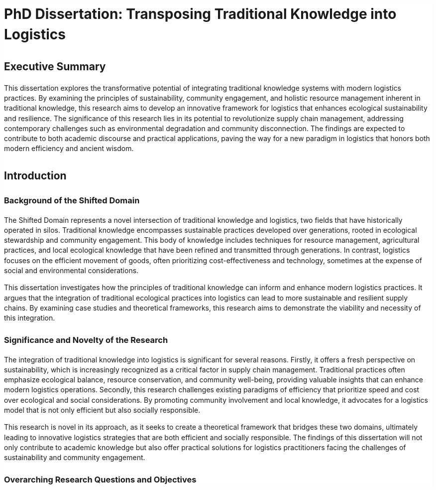 # PhD Dissertation: Transposing Traditional Knowledge into Logistics

## Executive Summary

This dissertation explores the transformative potential of integrating traditional knowledge systems with modern logistics practices. By examining the principles of sustainability, community engagement, and holistic resource management inherent in traditional knowledge, this research aims to develop an innovative framework for logistics that enhances ecological sustainability and resilience. The significance of this research lies in its potential to revolutionize supply chain management, addressing contemporary challenges such as environmental degradation and community disconnection. The findings are expected to contribute to both academic discourse and practical applications, paving the way for a new paradigm in logistics that honors both modern efficiency and ancient wisdom.

## Introduction

### Background of the Shifted Domain

The Shifted Domain represents a novel intersection of traditional knowledge and logistics, two fields that have historically operated in silos. Traditional knowledge encompasses sustainable practices developed over generations, rooted in ecological stewardship and community engagement. This body of knowledge includes techniques for resource management, agricultural practices, and local ecological knowledge that have been refined and transmitted through generations. In contrast, logistics focuses on the efficient movement of goods, often prioritizing cost-effectiveness and technology, sometimes at the expense of social and environmental considerations.

This dissertation investigates how the principles of traditional knowledge can inform and enhance modern logistics practices. It argues that the integration of traditional ecological practices into logistics can lead to more sustainable and resilient supply chains. By examining case studies and theoretical frameworks, this research aims to demonstrate the viability and necessity of this integration.

### Significance and Novelty of the Research

The integration of traditional knowledge into logistics is significant for several reasons. Firstly, it offers a fresh perspective on sustainability, which is increasingly recognized as a critical factor in supply chain management. Traditional practices often emphasize ecological balance, resource conservation, and community well-being, providing valuable insights that can enhance modern logistics operations. Secondly, this research challenges existing paradigms of efficiency that prioritize speed and cost over ecological and social considerations. By promoting community involvement and local knowledge, it advocates for a logistics model that is not only efficient but also socially responsible. 

This research is novel in its approach, as it seeks to create a theoretical framework that bridges these two domains, ultimately leading to innovative logistics strategies that are both efficient and socially responsible. The findings of this dissertation will not only contribute to academic knowledge but also offer practical solutions for logistics practitioners facing the challenges of sustainability and community engagement.

### Overarching Research Questions and Objectives
